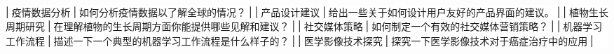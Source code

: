 | 疫情数据分析                   | 如何分析疫情数据以了解全球的情况？                                                                                                                                                                                                                                                                                                                                                                                                                                                                                                                                                                                                                                                                                                                                                                                                                                                                                                                                                  |
| 产品设计建议                   | 给出一些关于如何设计用户友好的产品界面的建议。                                                                                                                                                                                                                                                                                                                                                                                                                                                                                                                                                                                                                                                                                                                                                                                                                                                                                                                                                    |
| 植物生长周期研究                 | 在理解植物的生长周期方面你能提供哪些见解和建议？                                                                                                                                                                                                                                                                                                                                                                                                                                                                                                                                                                                                                                                                                                                                                                                                                                                                                                                                              |
| 社交媒体策略                    | 如何制定一个有效的社交媒体营销策略？                                                                                                                                                                                                                                                                                                                                                                                                                                                                                                                                                                                                                                                                                                                                                                                                                                                                                                                                                      |
| 机器学习工作流程                | 描述一下一个典型的机器学习工作流程是什么样子的？                                                                                                                                                                                                                                                                                                                                                                                                                                                                                                                                                                                                                                                                                                                                                                                                                                                                                                                                             |
| 医学影像技术探究               | 探究一下医学影像技术对于癌症治疗中的应用                                                                                                                                                                                                                                                                                                                                                                                                                                                                                                                                                                                                                                                                                                                                                                                                                                                                                                                                                     |